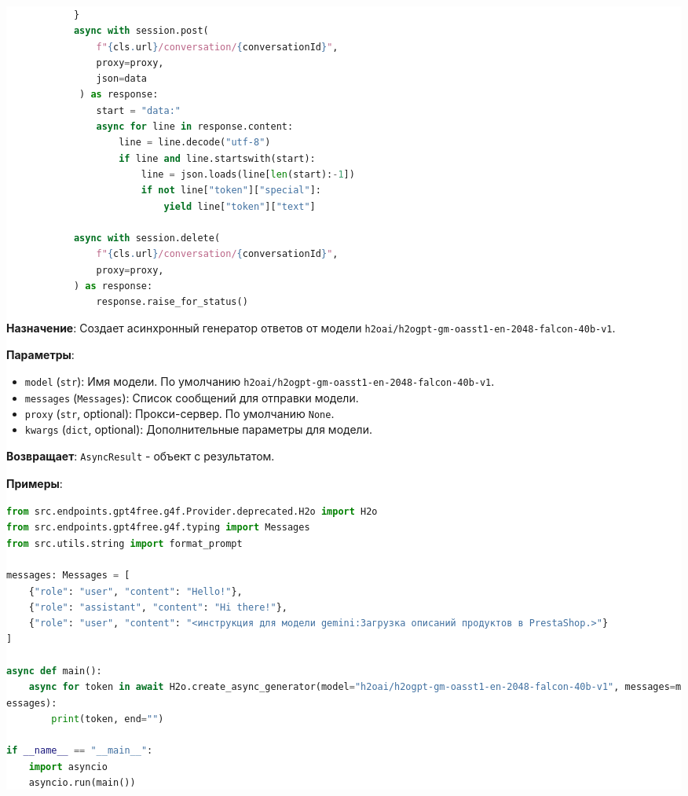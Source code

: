 ```python
            }
            async with session.post(
                f"{cls.url}/conversation/{conversationId}",
                proxy=proxy,
                json=data
             ) as response:
                start = "data:"
                async for line in response.content:
                    line = line.decode("utf-8")
                    if line and line.startswith(start):
                        line = json.loads(line[len(start):-1])
                        if not line["token"]["special"]:
                            yield line["token"]["text"]

            async with session.delete(
                f"{cls.url}/conversation/{conversationId}",
                proxy=proxy,
            ) as response:
                response.raise_for_status()
```

**Назначение**: Создает асинхронный генератор ответов от модели `h2oai/h2ogpt-gm-oasst1-en-2048-falcon-40b-v1`.

**Параметры**:

-   `model` (`str`): Имя модели. По умолчанию `h2oai/h2ogpt-gm-oasst1-en-2048-falcon-40b-v1`.
-   `messages` (`Messages`): Список сообщений для отправки модели.
-   `proxy` (`str`, optional): Прокси-сервер. По умолчанию `None`.
-   `kwargs` (`dict`, optional): Дополнительные параметры для модели.

**Возвращает**: `AsyncResult` - объект с результатом. 

**Примеры**:
```python
from src.endpoints.gpt4free.g4f.Provider.deprecated.H2o import H2o
from src.endpoints.gpt4free.g4f.typing import Messages
from src.utils.string import format_prompt

messages: Messages = [
    {"role": "user", "content": "Hello!"},
    {"role": "assistant", "content": "Hi there!"},
    {"role": "user", "content": "<инструкция для модели gemini:Загрузка описаний продуктов в PrestaShop.>"}
]

async def main():
    async for token in await H2o.create_async_generator(model="h2oai/h2ogpt-gm-oasst1-en-2048-falcon-40b-v1", messages=messages):
        print(token, end="")

if __name__ == "__main__":
    import asyncio
    asyncio.run(main())
```
